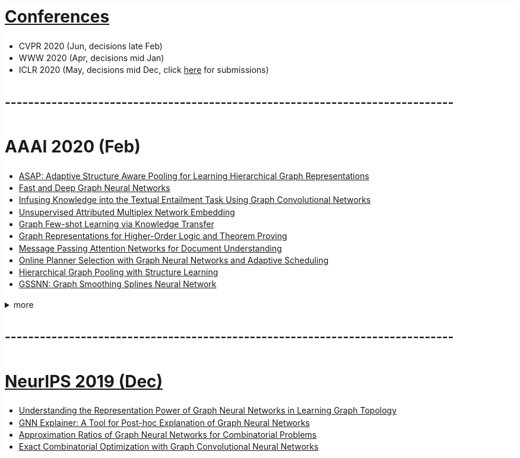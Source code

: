 # [Conferences](https://aideadlin.es/)

- CVPR 2020 (Jun, decisions late Feb)
- WWW 2020 (Apr, decisions mid Jan)
- ICLR 2020 (May, decisions mid Dec, click [here](https://github.com/naganandy/graph-based-deep-learning-literature/blob/master/conference-publications/folders/submissions_iclr20/README.md) for submissions)


## -----------------------------------------------------------------------------
# AAAI 2020 (Feb)
- [ASAP: Adaptive Structure Aware Pooling for Learning Hierarchical Graph Representations](https://github.com/naganandy/graph-based-deep-learning-literature/blob/master/conference-publications/folders/asap_aaai20/README.md)
- [Fast and Deep Graph Neural Networks](https://github.com/naganandy/graph-based-deep-learning-literature/blob/master/conference-publications/folders/fdgnn_aaai20/README.md)
- [Infusing Knowledge into the Textual Entailment Task Using Graph Convolutional Networks](https://github.com/naganandy/graph-based-deep-learning-literature/blob/master/conference-publications/folders/kgtegcn_aaai20/README.md)
- [Unsupervised Attributed Multiplex Network Embedding](https://github.com/naganandy/graph-based-deep-learning-literature/blob/master/conference-publications/folders/dmgi_aaai20/README.md)
- [Graph Few-shot Learning via Knowledge Transfer](https://github.com/naganandy/graph-based-deep-learning-literature/blob/master/conference-publications/folders/gfl_aaai20/README.md)
- [Graph Representations for Higher-Order Logic and Theorem Proving](https://github.com/naganandy/graph-based-deep-learning-literature/blob/master/conference-publications/folders/gnntheorem_aaai20/README.md)
- [Message Passing Attention Networks for Document Understanding](https://github.com/naganandy/graph-based-deep-learning-literature/blob/master/conference-publications/folders/mpad_aaai20/README.md)
- [Online Planner Selection with Graph Neural Networks and Adaptive Scheduling](https://github.com/naganandy/graph-based-deep-learning-literature/blob/master/conference-publications/folders/gnnplanner_aaai20/README.md)
- [Hierarchical Graph Pooling with Structure Learning](https://github.com/naganandy/graph-based-deep-learning-literature/blob/master/conference-publications/folders/hgpsl_aaai20/README.md)
- [GSSNN: Graph Smoothing Splines Neural Network](https://github.com/naganandy/graph-based-deep-learning-literature/blob/master/conference-publications/folders/gssnn_aaa20/README.md)

<details><summary> more </summary></details>


## -----------------------------------------------------------------------------
# [NeurIPS 2019 (Dec)](https://github.com/naganandy/graph-based-deep-learning-literature/blob/master/conference-publications/folders/publications_neurips19/README.md)
- [Understanding the Representation Power of Graph Neural Networks in Learning Graph Topology](https://github.com/naganandy/graph-based-deep-learning-literature/blob/master/conference-publications/folders/modulargcn_neurips19/README.md)
- [GNN Explainer: A Tool for Post-hoc Explanation of Graph Neural Networks](https://github.com/naganandy/graph-based-deep-learning-literature/blob/master/conference-publications/folders/gnnexplainer_neurips19/README.md)
- [Approximation Ratios of Graph Neural Networks for Combinatorial Problems](https://github.com/naganandy/graph-based-deep-learning-literature/blob/master/conference-publications/folders/cpgnn_neurips19/README.md)
- [Exact Combinatorial Optimization with Graph Convolutional Neural Networks](https://github.com/naganandy/graph-based-deep-learning-literature/blob/master/conference-publications/folders/leran2branch_neurips19/README.md)